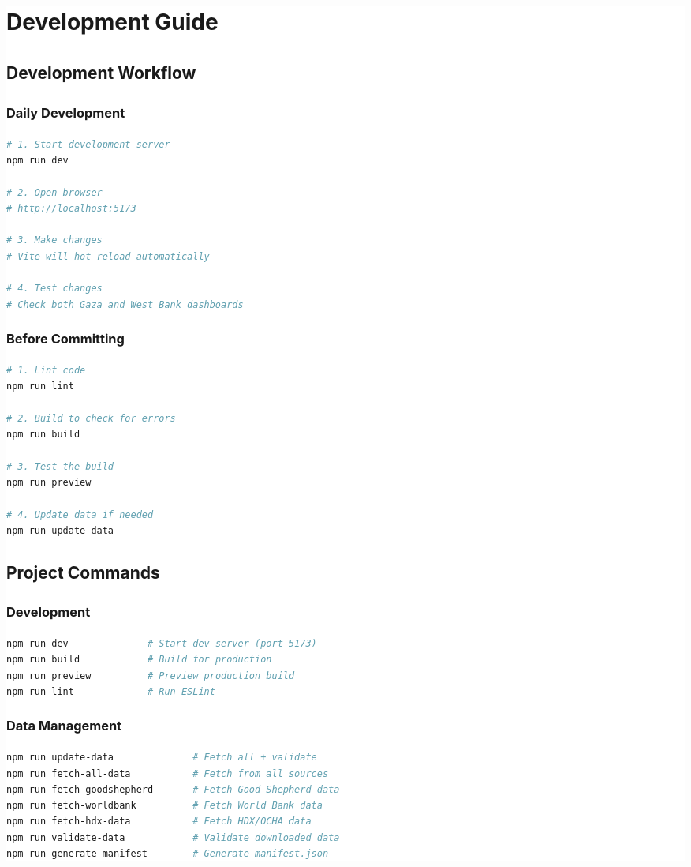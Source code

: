 # Development Guide

## Development Workflow

### Daily Development

```bash
# 1. Start development server
npm run dev

# 2. Open browser
# http://localhost:5173

# 3. Make changes
# Vite will hot-reload automatically

# 4. Test changes
# Check both Gaza and West Bank dashboards
```

### Before Committing

```bash
# 1. Lint code
npm run lint

# 2. Build to check for errors
npm run build

# 3. Test the build
npm run preview

# 4. Update data if needed
npm run update-data
```

## Project Commands

### Development
```bash
npm run dev              # Start dev server (port 5173)
npm run build            # Build for production
npm run preview          # Preview production build
npm run lint             # Run ESLint
```

### Data Management
```bash
npm run update-data              # Fetch all + validate
npm run fetch-all-data           # Fetch from all sources
npm run fetch-goodshepherd       # Fetch Good Shepherd data
npm run fetch-worldbank          # Fetch World Bank data
npm run fetch-hdx-data           # Fetch HDX/OCHA data
npm run validate-data            # Validate downloaded data
npm run generate-manifest        # Generate manifest.json
```
